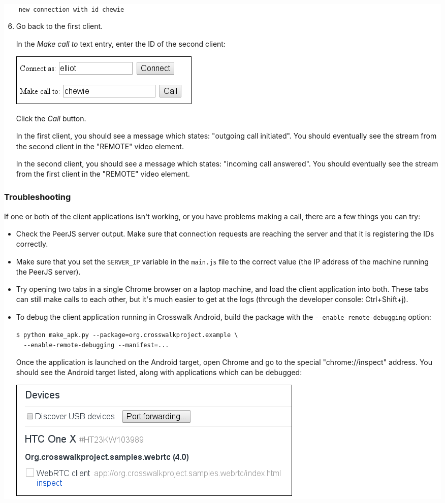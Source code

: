         new connection with id chewie

6.  Go back to the first client.

    In the *Make call to* text entry, enter the ID of the second client:

    ![Making a WebRTC call](/assets/crosswalk-webrtc-making-call.png)

    Click the *Call* button.

    In the first client, you should see a message which states: "outgoing call initiated". You should eventually see the stream from the second client in the "REMOTE" video element.

    In the second client, you should see a message which states: "incoming call answered". You should eventually see the stream from the first client in the "REMOTE" video element.

### Troubleshooting

If one or both of the client applications isn't working, or you have problems making a call, there are a few things you can try:

*   Check the PeerJS server output. Make sure that connection requests are reaching the server and that it is registering the IDs correctly.

*   Make sure that you set the `SERVER_IP` variable in the `main.js` file to the correct value (the IP address of the machine running the PeerJS server).

*   Try opening two tabs in a single Chrome browser on a laptop machine, and load the client application into both. These tabs can still make calls to each other, but it's much easier to get at the logs (through the developer console: Ctrl+Shift+j).

*   To debug the client application running in Crosswalk Android, build the package with the `--enable-remote-debugging` option:

        $ python make_apk.py --package=org.crosswalkproject.example \
          --enable-remote-debugging --manifest=...

    Once the application is launched on the Android target, open Chrome and go to the special "chrome://inspect" address. You should see the Android target listed, along with applications which can be debugged:

    ![Debugging the WebRTC client application on Android](/assets/crosswalk-webrtc-debug.png)
